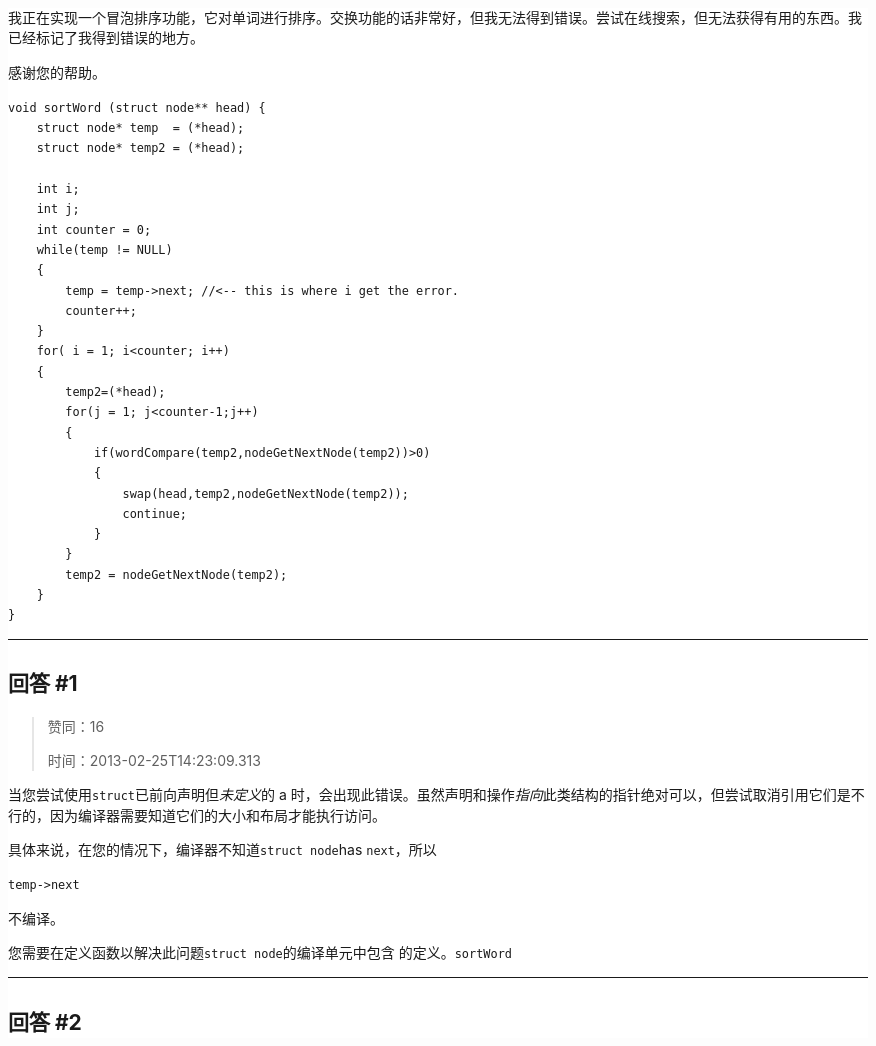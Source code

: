 我正在实现一个冒泡排序功能，它对单词进行排序。交换功能的话非常好，但我无法得到错误。尝试在线搜索，但无法获得有用的东西。我已经标记了我得到错误的地方。

感谢您的帮助。

```
void sortWord (struct node** head) {
    struct node* temp  = (*head);
    struct node* temp2 = (*head);

    int i;
    int j;
    int counter = 0;
    while(temp != NULL)
    {
        temp = temp->next; //<-- this is where i get the error.
        counter++;
    }
    for( i = 1; i<counter; i++)
    {
        temp2=(*head);
        for(j = 1; j<counter-1;j++)
        {
            if(wordCompare(temp2,nodeGetNextNode(temp2))>0)
            {
                swap(head,temp2,nodeGetNextNode(temp2));
                continue;
            }
        }
        temp2 = nodeGetNextNode(temp2);
    }
} 
```

* * *

## 回答 #1

> 赞同：16
> 
> 时间：2013-02-25T14:23:09.313

当您尝试使用`struct`已前向声明但*未定义*的 a 时，会出现此错误。虽然声明和操作*指向*此类结构的指针绝对可以，但尝试取消引用它们是不行的，因为编译器需要知道它们的大小和布局才能执行访问。

具体来说，在您的情况下，编译器不知道`struct node`has `next`，所以

```
temp->next 
```

不编译。

您需要在定义函数以解决此问题`struct node`的编译单元中包含 的定义。`sortWord`

* * *

## 回答 #2
